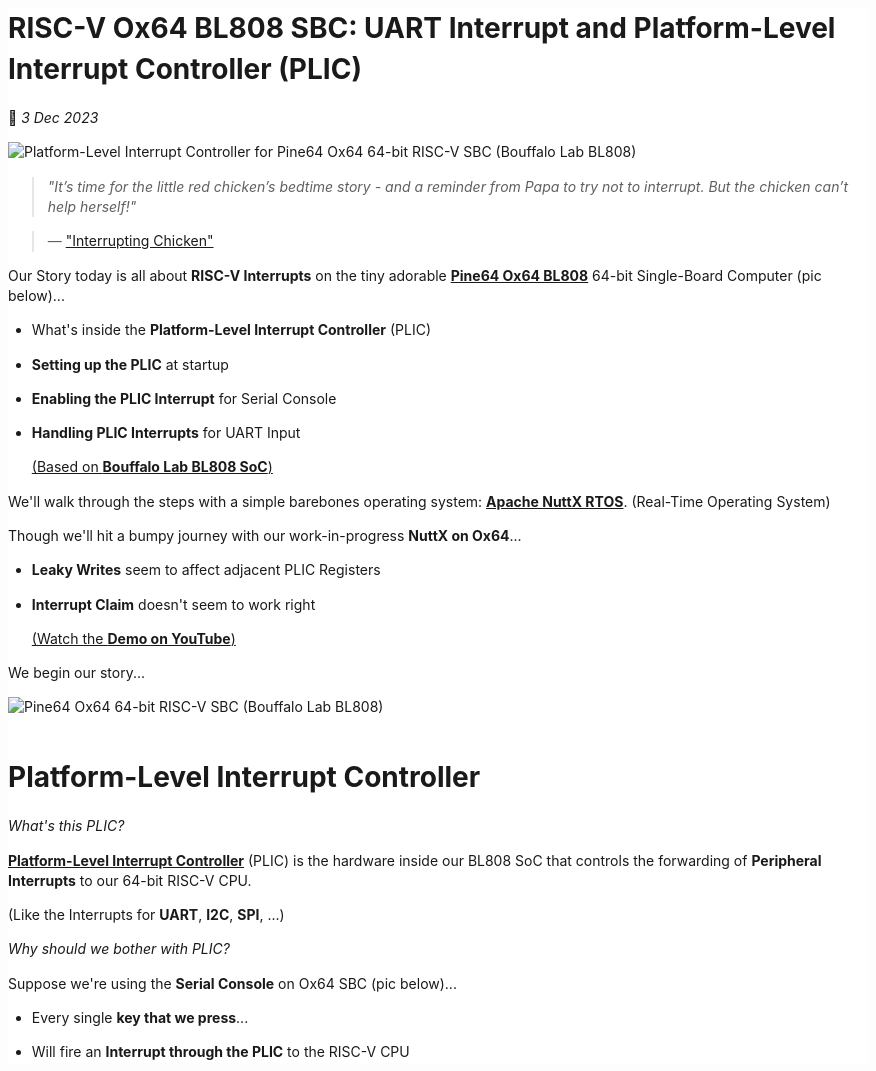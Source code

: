 # RISC-V Ox64 BL808 SBC: UART Interrupt and Platform-Level Interrupt Controller (PLIC)

📝 _3 Dec 2023_

![Platform-Level Interrupt Controller for Pine64 Ox64 64-bit RISC-V SBC (Bouffalo Lab BL808)](https://lupyuen.github.io/images/plic2-registers.jpg)

> _"It’s time for the little red chicken’s bedtime story - and a reminder from Papa to try not to interrupt. But the chicken can’t help herself!"_

> — ["Interrupting Chicken"](https://share.libbyapp.com/title/4190211)

Our Story today is all about __RISC-V Interrupts__ on the tiny adorable [__Pine64 Ox64 BL808__](https://wiki.pine64.org/wiki/Ox64) 64-bit Single-Board Computer (pic below)...

- What's inside the __Platform-Level Interrupt Controller__ (PLIC)

- __Setting up the PLIC__ at startup

- __Enabling the PLIC Interrupt__ for Serial Console

- __Handling PLIC Interrupts__ for UART Input

  [(Based on __Bouffalo Lab BL808 SoC__)](https://github.com/bouffalolab/bl_docs/blob/main/BL808_RM/en/BL808_RM_en_1.3.pdf)

We'll walk through the steps with a simple barebones operating system: [__Apache NuttX RTOS__](https://lupyuen.github.io/articles/ox2). (Real-Time Operating System)

Though we'll hit a bumpy journey with our work-in-progress __NuttX on Ox64__...

- __Leaky Writes__ seem to affect adjacent PLIC Registers

- __Interrupt Claim__ doesn't seem to work right

  [(Watch the __Demo on YouTube__)](https://youtu.be/VSTpsSJ_7L0)

We begin our story...

![Pine64 Ox64 64-bit RISC-V SBC (Bouffalo Lab BL808)](https://lupyuen.github.io/images/ox64-sd.jpg)

# Platform-Level Interrupt Controller

_What's this PLIC?_

[__Platform-Level Interrupt Controller__](https://five-embeddev.com/riscv-isa-manual/latest/plic.html#plic) (PLIC) is the hardware inside our BL808 SoC that controls the forwarding of __Peripheral Interrupts__ to our 64-bit RISC-V CPU.

(Like the Interrupts for __UART__, __I2C__, __SPI__, ...)

_Why should we bother with PLIC?_

Suppose we're using the __Serial Console__ on Ox64 SBC (pic below)...

- Every single __key that we press__...

- Will fire an __Interrupt through the PLIC__ to the RISC-V CPU
